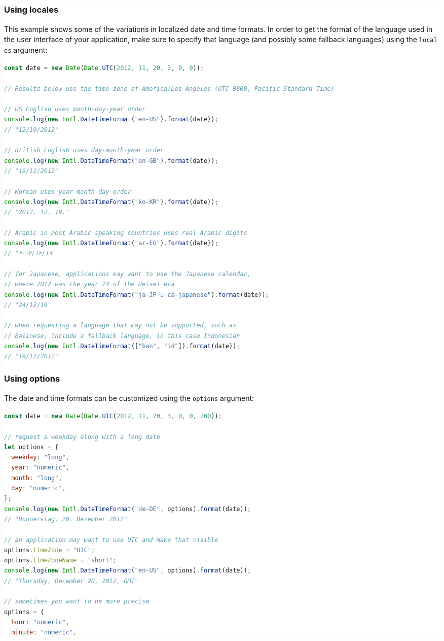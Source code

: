 ### Using locales

This example shows some of the variations in localized date and time formats. In order to get the format of the language used in the user interface of your application, make sure to specify that language (and possibly some fallback languages) using the `locales` argument:

```js
const date = new Date(Date.UTC(2012, 11, 20, 3, 0, 0));

// Results below use the time zone of America/Los_Angeles (UTC-0800, Pacific Standard Time)

// US English uses month-day-year order
console.log(new Intl.DateTimeFormat("en-US").format(date));
// "12/19/2012"

// British English uses day-month-year order
console.log(new Intl.DateTimeFormat("en-GB").format(date));
// "19/12/2012"

// Korean uses year-month-day order
console.log(new Intl.DateTimeFormat("ko-KR").format(date));
// "2012. 12. 19."

// Arabic in most Arabic speaking countries uses real Arabic digits
console.log(new Intl.DateTimeFormat("ar-EG").format(date));
// "١٩‏/١٢‏/٢٠١٢"

// for Japanese, applications may want to use the Japanese calendar,
// where 2012 was the year 24 of the Heisei era
console.log(new Intl.DateTimeFormat("ja-JP-u-ca-japanese").format(date));
// "24/12/19"

// when requesting a language that may not be supported, such as
// Balinese, include a fallback language, in this case Indonesian
console.log(new Intl.DateTimeFormat(["ban", "id"]).format(date));
// "19/12/2012"
```

### Using options

The date and time formats can be customized using the `options` argument:

```js
const date = new Date(Date.UTC(2012, 11, 20, 3, 0, 0, 200));

// request a weekday along with a long date
let options = {
  weekday: "long",
  year: "numeric",
  month: "long",
  day: "numeric",
};
console.log(new Intl.DateTimeFormat("de-DE", options).format(date));
// "Donnerstag, 20. Dezember 2012"

// an application may want to use UTC and make that visible
options.timeZone = "UTC";
options.timeZoneName = "short";
console.log(new Intl.DateTimeFormat("en-US", options).format(date));
// "Thursday, December 20, 2012, GMT"

// sometimes you want to be more precise
options = {
  hour: "numeric",
  minute: "numeric",
```